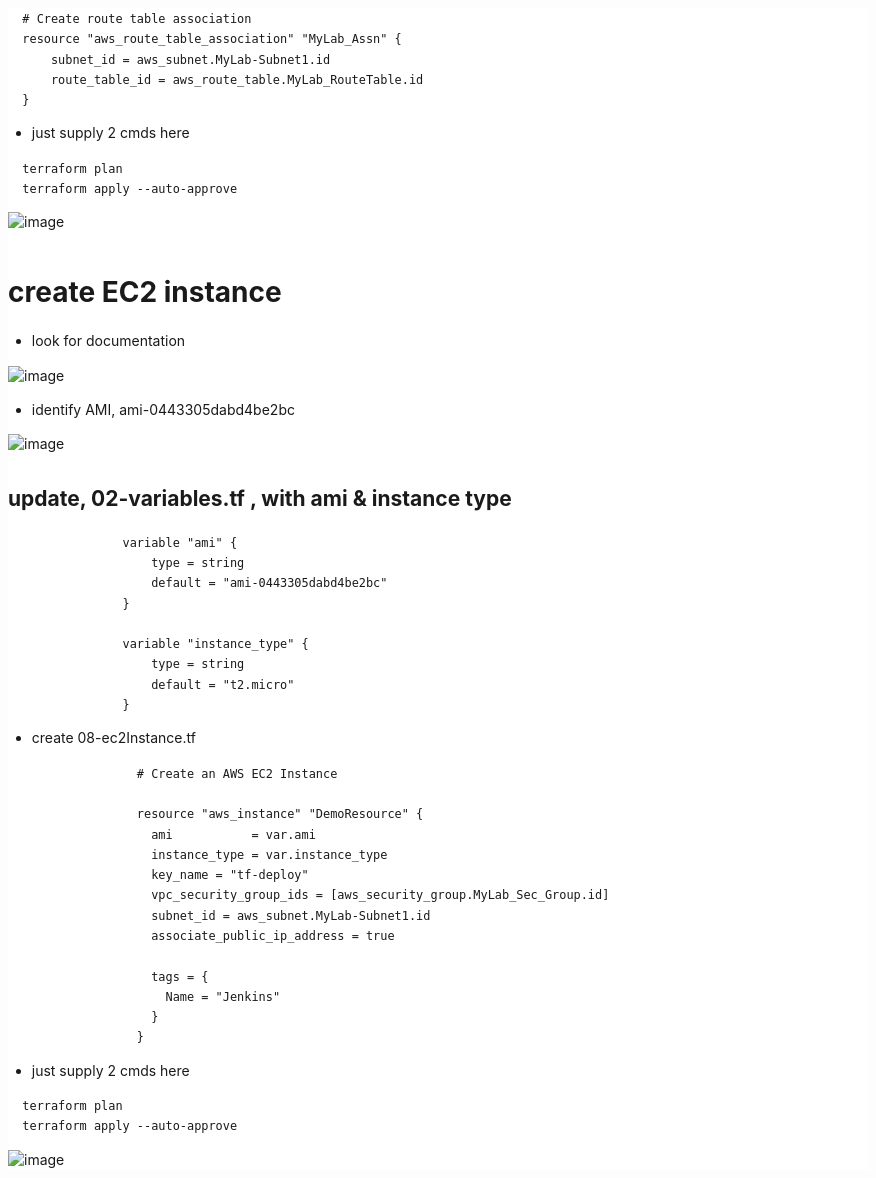 ```
  # Create route table association
  resource "aws_route_table_association" "MyLab_Assn" {
      subnet_id = aws_subnet.MyLab-Subnet1.id
      route_table_id = aws_route_table.MyLab_RouteTable.id
  }
```
- just supply 2 cmds here
```
  terraform plan
  terraform apply --auto-approve 
```
<img width="786" alt="image" src="https://user-images.githubusercontent.com/75510135/130170123-109e33b1-126f-4792-b7f7-46945944a5cd.png">

# create EC2 instance
- look for documentation
<img width="891" alt="image" src="https://user-images.githubusercontent.com/75510135/130170569-eac1996a-d64b-43f3-8a53-c17c684b4a16.png">

- identify AMI, ami-0443305dabd4be2bc
<img width="870" alt="image" src="https://user-images.githubusercontent.com/75510135/130170517-2089b4de-353c-4471-87e2-5fc0d4d06ec8.png">

## update, 02-variables.tf , with ami & instance type
```
                variable "ami" {
                    type = string
                    default = "ami-0443305dabd4be2bc"
                }

                variable "instance_type" {
                    type = string
                    default = "t2.micro"
                }
```

- create 08-ec2Instance.tf
```
                  # Create an AWS EC2 Instance

                  resource "aws_instance" "DemoResource" {
                    ami           = var.ami
                    instance_type = var.instance_type
                    key_name = "tf-deploy"
                    vpc_security_group_ids = [aws_security_group.MyLab_Sec_Group.id]
                    subnet_id = aws_subnet.MyLab-Subnet1.id
                    associate_public_ip_address = true

                    tags = {
                      Name = "Jenkins"
                    }
                  }
```
- just supply 2 cmds here
```
  terraform plan
  terraform apply --auto-approve 
```
<img width="671" alt="image" src="https://user-images.githubusercontent.com/75510135/130172357-85a21e60-ec3a-48e7-9774-7248bfbc681b.png">
